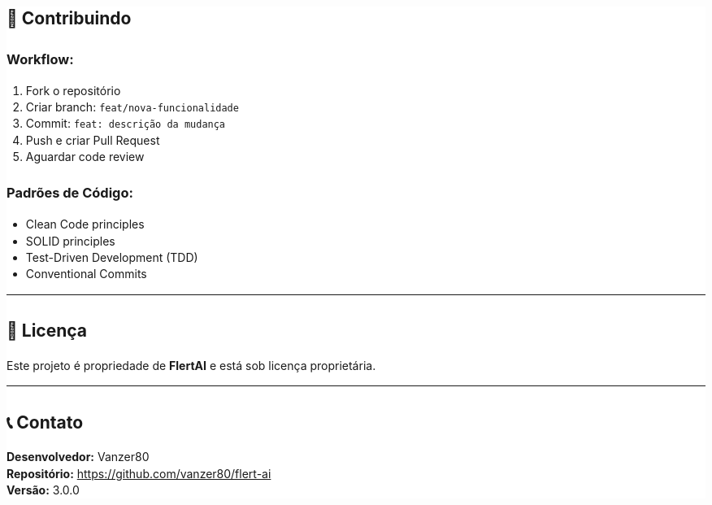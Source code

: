 
## 👥 Contribuindo

### **Workflow:**

1. Fork o repositório
2. Criar branch: `feat/nova-funcionalidade`
3. Commit: `feat: descrição da mudança`
4. Push e criar Pull Request
5. Aguardar code review

### **Padrões de Código:**

- Clean Code principles
- SOLID principles
- Test-Driven Development (TDD)
- Conventional Commits

---

## 📄 Licença

Este projeto é propriedade de **FlertAI** e está sob licença proprietária.

---

## 📞 Contato

**Desenvolvedor:** Vanzer80  
**Repositório:** https://github.com/vanzer80/flert-ai  
**Versão:** 3.0.0
